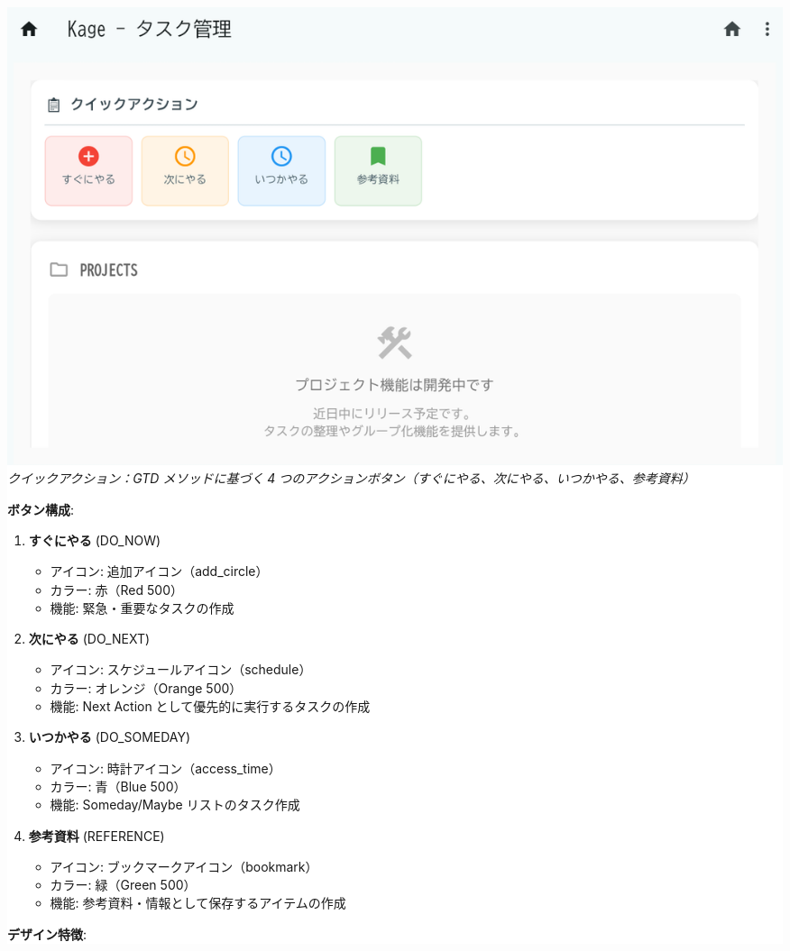 ![クイックアクションセクション](../images/task-screen-1.png)
_クイックアクション：GTD メソッドに基づく 4 つのアクションボタン（すぐにやる、次にやる、いつかやる、参考資料）_

**ボタン構成**:

1. **すぐにやる** (DO_NOW)

   - アイコン: 追加アイコン（add_circle）
   - カラー: 赤（Red 500）
   - 機能: 緊急・重要なタスクの作成

2. **次にやる** (DO_NEXT)

   - アイコン: スケジュールアイコン（schedule）
   - カラー: オレンジ（Orange 500）
   - 機能: Next Action として優先的に実行するタスクの作成

3. **いつかやる** (DO_SOMEDAY)

   - アイコン: 時計アイコン（access_time）
   - カラー: 青（Blue 500）
   - 機能: Someday/Maybe リストのタスク作成

4. **参考資料** (REFERENCE)
   - アイコン: ブックマークアイコン（bookmark）
   - カラー: 緑（Green 500）
   - 機能: 参考資料・情報として保存するアイテムの作成

**デザイン特徴**:
